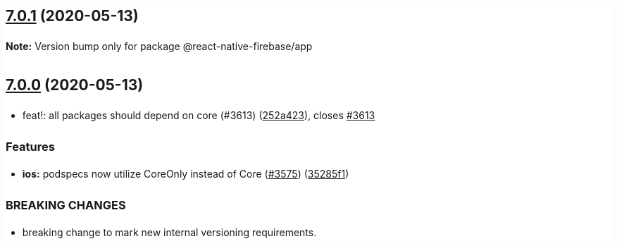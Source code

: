 ## [7.0.1](https://github.com/invertase/react-native-firebase/compare/@react-native-firebase/app@7.0.0...@react-native-firebase/app@7.0.1) (2020-05-13)

**Note:** Version bump only for package @react-native-firebase/app

## [7.0.0](https://github.com/invertase/react-native-firebase/compare/@react-native-firebase/app@7.0.0...@react-native-firebase/app@7.0.0) (2020-05-13)

- feat!: all packages should depend on core (#3613) ([252a423](https://github.com/invertase/react-native-firebase/commit/252a4239e98a0f2a55c4afcd2d82e4d5f97e65e9)), closes [#3613](https://github.com/invertase/react-native-firebase/issues/3613)

### Features

- **ios:** podspecs now utilize CoreOnly instead of Core ([#3575](https://github.com/invertase/react-native-firebase/issues/3575)) ([35285f1](https://github.com/invertase/react-native-firebase/commit/35285f1655b16d05e6630fc556f95cccfb707ee4))

### BREAKING CHANGES

- breaking change to mark new internal versioning requirements.
